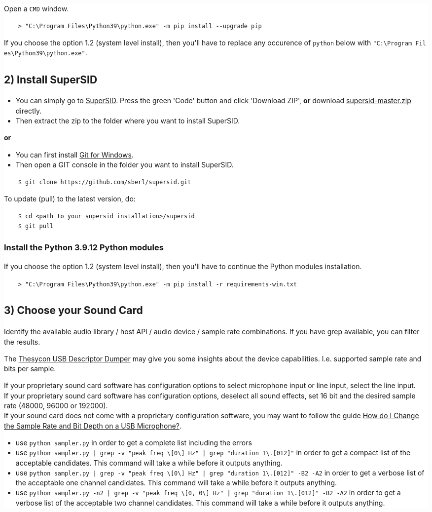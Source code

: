 Open a `CMD` window.
```console
    > "C:\Program Files\Python39\python.exe" -m pip install --upgrade pip
```

If you choose the option 1.2 (system level install), then you'll have to replace any occurence of `python` below with `"C:\Program Files\Python39\python.exe"`.


## 2) Install SuperSID
- You can simply go to [SuperSID](https://github.com/sberl/supersid). Press the green 'Code' button and click 'Download ZIP', **or** download [supersid-master.zip](https://github.com/sberl/supersid/archive/refs/heads/master.zip) directly.
- Then extract the zip to the folder where you want to install SuperSID.

**or**

- You can first install [Git for Windows](https://gitforwindows.org/).
- Then open a GIT console in the folder you want to install SuperSID.

```console
    $ git clone https://github.com/sberl/supersid.git
```

To update (pull) to the latest version, do:
```console
    $ cd <path to your supersid installation>/supersid
    $ git pull
```

### Install the Python 3.9.12 Python modules
If you choose the option 1.2 (system level install), then you'll have to continue the Python modules installation.
```console
    > "C:\Program Files\Python39\python.exe" -m pip install -r requirements-win.txt
```

## 3) Choose your Sound Card

Identify the available audio library / host API / audio device / sample rate combinations. If you have grep available, you can filter the results.

The [Thesycon USB Descriptor Dumper](https://www.thesycon.de/eng/usb_descriptordumper.shtml) may give you some insights about the device capabilities. I.e. supported sample rate and bits per sample.

If your proprietary sound card software has configuration options to select microphone input or line input, select the line input.<br/>
If your proprietary sound card software has configuration options, deselect all sound effects, set 16 bit and the desired sample rate (48000, 96000 or 192000).<br/>
If your sound card does not come with a proprietary configuration software, you may want to follow the guide [How do I Change the Sample Rate and Bit Depth on a USB Microphone?](https://www.audio-technica.com/en-us/support/audio-solutions-question-of-the-week-how-do-i-change-the-sample-rate-and-bit-depth-on-a-usb-microphone/).

- use `python sampler.py` in order to get a complete list including the errors
- use `python sampler.py | grep -v "peak freq \[0\] Hz" | grep "duration 1\.[012]"` in order to get a compact list of the acceptable candidates. This command will take a while before it outputs anything.
- use `python sampler.py | grep -v "peak freq \[0\] Hz" | grep "duration 1\.[012]" -B2 -A2` in order to get a verbose list of the acceptable one channel candidates. This command will take a while before it outputs anything.
- use `python sampler.py -n2 | grep -v "peak freq \[0, 0\] Hz" | grep "duration 1\.[012]" -B2 -A2` in order to get a verbose list of the acceptable two channel candidates. This command will take a while before it outputs anything.
